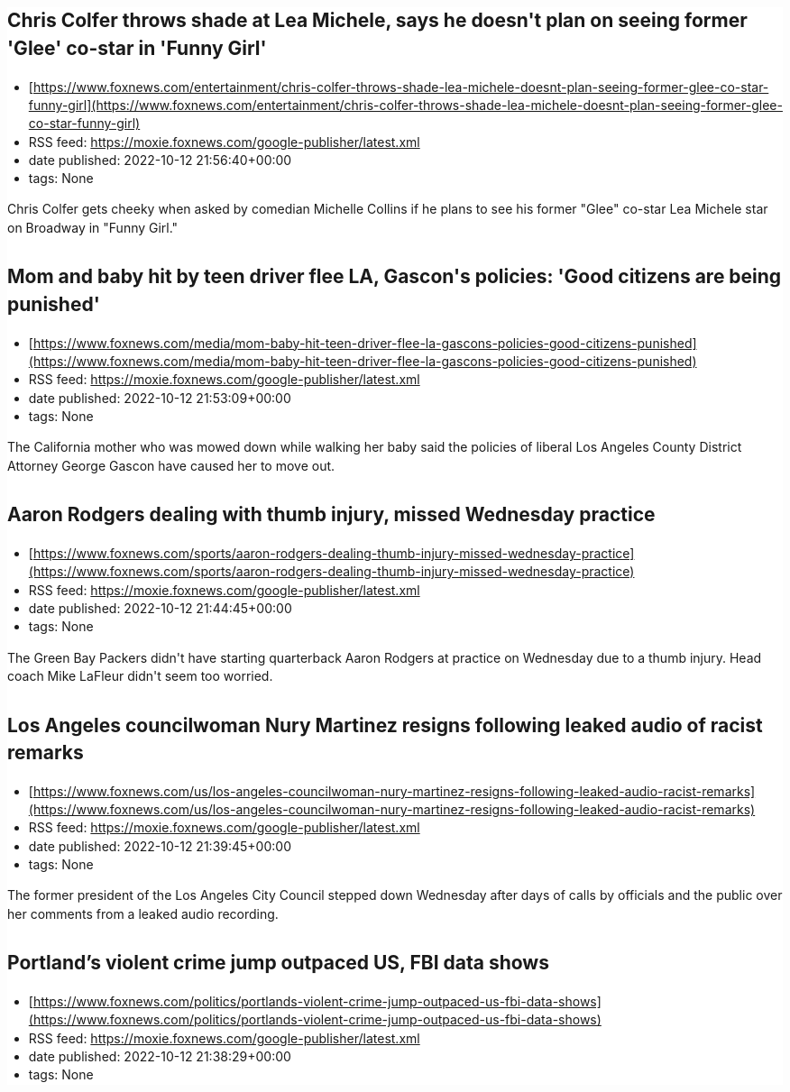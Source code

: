 ## Chris Colfer throws shade at Lea Michele, says he doesn't plan on seeing former 'Glee' co-star in 'Funny Girl'
 - [https://www.foxnews.com/entertainment/chris-colfer-throws-shade-lea-michele-doesnt-plan-seeing-former-glee-co-star-funny-girl](https://www.foxnews.com/entertainment/chris-colfer-throws-shade-lea-michele-doesnt-plan-seeing-former-glee-co-star-funny-girl)
 - RSS feed: https://moxie.foxnews.com/google-publisher/latest.xml
 - date published: 2022-10-12 21:56:40+00:00
 - tags: None

Chris Colfer gets cheeky when asked by comedian Michelle Collins if he plans to see his former "Glee" co-star Lea Michele star on Broadway in "Funny Girl."

## Mom and baby hit by teen driver flee LA, Gascon's policies: 'Good citizens are being punished'
 - [https://www.foxnews.com/media/mom-baby-hit-teen-driver-flee-la-gascons-policies-good-citizens-punished](https://www.foxnews.com/media/mom-baby-hit-teen-driver-flee-la-gascons-policies-good-citizens-punished)
 - RSS feed: https://moxie.foxnews.com/google-publisher/latest.xml
 - date published: 2022-10-12 21:53:09+00:00
 - tags: None

The California mother who was mowed down while walking her baby said the policies of liberal Los Angeles County District Attorney George Gascon have caused her to move out.

## Aaron Rodgers dealing with thumb injury, missed Wednesday practice
 - [https://www.foxnews.com/sports/aaron-rodgers-dealing-thumb-injury-missed-wednesday-practice](https://www.foxnews.com/sports/aaron-rodgers-dealing-thumb-injury-missed-wednesday-practice)
 - RSS feed: https://moxie.foxnews.com/google-publisher/latest.xml
 - date published: 2022-10-12 21:44:45+00:00
 - tags: None

The Green Bay Packers didn't have starting quarterback Aaron Rodgers at practice on Wednesday due to a thumb injury. Head coach Mike LaFleur didn't seem too worried.

## Los Angeles councilwoman Nury Martinez resigns following leaked audio of racist remarks
 - [https://www.foxnews.com/us/los-angeles-councilwoman-nury-martinez-resigns-following-leaked-audio-racist-remarks](https://www.foxnews.com/us/los-angeles-councilwoman-nury-martinez-resigns-following-leaked-audio-racist-remarks)
 - RSS feed: https://moxie.foxnews.com/google-publisher/latest.xml
 - date published: 2022-10-12 21:39:45+00:00
 - tags: None

The former president of the Los Angeles City Council stepped down Wednesday after days of calls by officials and the public over her comments from a leaked audio recording.

## Portland’s violent crime jump outpaced US, FBI data shows
 - [https://www.foxnews.com/politics/portlands-violent-crime-jump-outpaced-us-fbi-data-shows](https://www.foxnews.com/politics/portlands-violent-crime-jump-outpaced-us-fbi-data-shows)
 - RSS feed: https://moxie.foxnews.com/google-publisher/latest.xml
 - date published: 2022-10-12 21:38:29+00:00
 - tags: None
